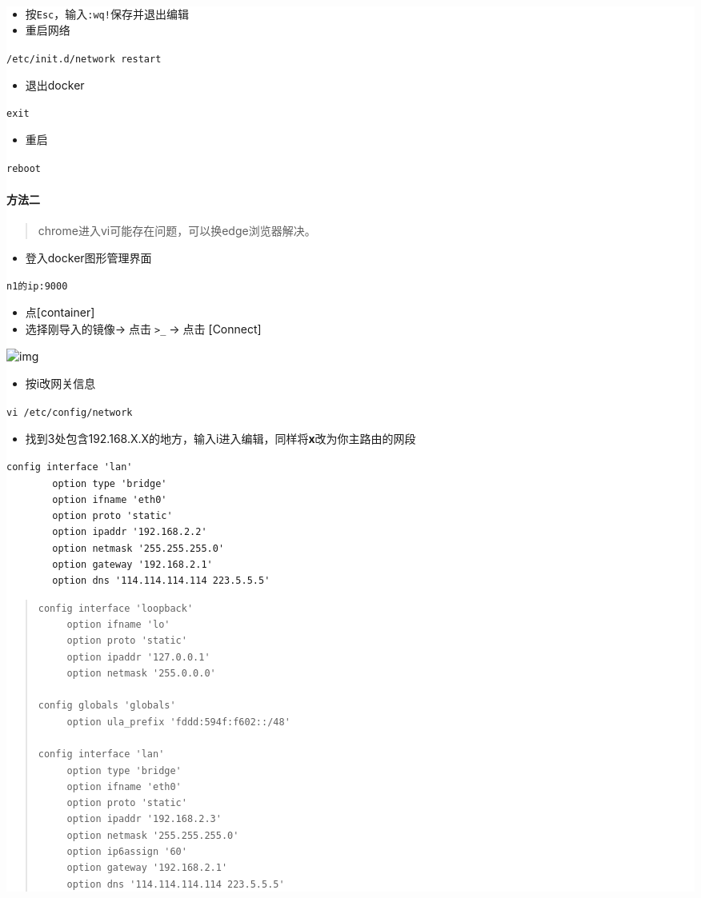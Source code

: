- 按`Esc`，输入`:wq!`保存并退出编辑
- 重启网络

```
/etc/init.d/network restart
```

- 退出docker

```
exit
```

- 重启

```
reboot
```

#### 方法二

> chrome进入vi可能存在问题，可以换edge浏览器解决。

- 登入docker图形管理界面

```
n1的ip:9000
```

- 点[container]
- 选择刚导入的镜像→ 点击 `>_` → 点击 [Connect]

![img](https://raw.githubusercontent.com/jkdigger/picForBlog/master/images/20191126235631.png)

- 按i改网关信息

```
vi /etc/config/network
```

- 找到3处包含192.168.X.X的地方，输入i进入编辑，同样将**x**改为你主路由的网段

```
config interface 'lan'
        option type 'bridge'
        option ifname 'eth0'
        option proto 'static'
        option ipaddr '192.168.2.2'
        option netmask '255.255.255.0'
        option gateway '192.168.2.1'
        option dns '114.114.114.114 223.5.5.5'
```

> ```
> config interface 'loopback'
>      option ifname 'lo'
>      option proto 'static'
>      option ipaddr '127.0.0.1'
>      option netmask '255.0.0.0'
> 
> config globals 'globals'
>      option ula_prefix 'fddd:594f:f602::/48'
> 
> config interface 'lan'
>      option type 'bridge'
>      option ifname 'eth0'
>      option proto 'static'
>      option ipaddr '192.168.2.3'
>      option netmask '255.255.255.0'
>      option ip6assign '60'
>      option gateway '192.168.2.1'
>      option dns '114.114.114.114 223.5.5.5'
